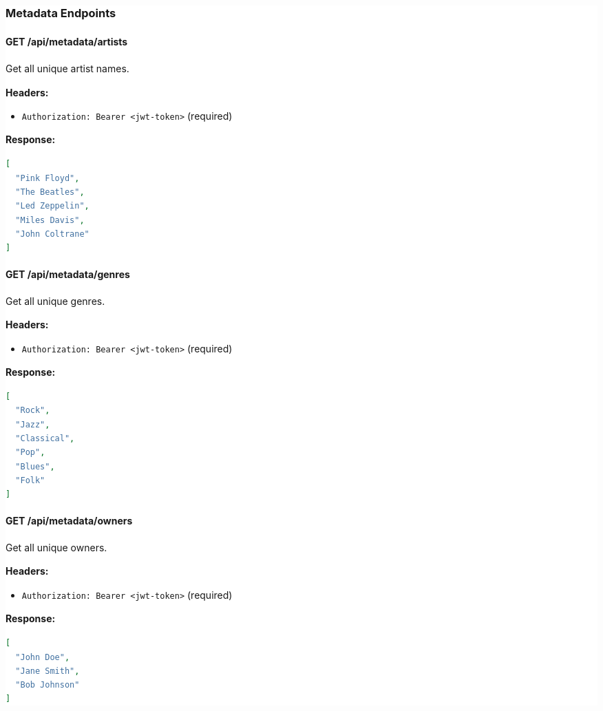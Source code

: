 ### Metadata Endpoints

#### GET /api/metadata/artists

Get all unique artist names.

**Headers:**

- `Authorization: Bearer <jwt-token>` (required)

**Response:**

```json
[
  "Pink Floyd",
  "The Beatles",
  "Led Zeppelin",
  "Miles Davis",
  "John Coltrane"
]
```

#### GET /api/metadata/genres

Get all unique genres.

**Headers:**

- `Authorization: Bearer <jwt-token>` (required)

**Response:**

```json
[
  "Rock",
  "Jazz",
  "Classical",
  "Pop",
  "Blues",
  "Folk"
]
```

#### GET /api/metadata/owners

Get all unique owners.

**Headers:**

- `Authorization: Bearer <jwt-token>` (required)

**Response:**

```json
[
  "John Doe",
  "Jane Smith",
  "Bob Johnson"
]
```
